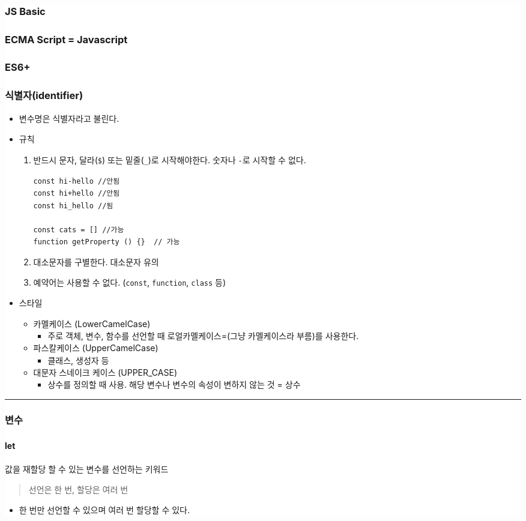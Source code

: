 

### JS Basic

### ECMA Script = Javascript

### ES6+



### 식별자(identifier)

* 변수명은 식별자라고 불린다.

* 규칙
  1. 반드시 문자, 달라(`$`) 또는 밑줄(`_`)로 시작해야한다. 숫자나 `-`로 시작할 수 없다.
  
     ```
     const hi-hello //안됨
     const hi+hello //안됨
     const hi_hello //됨
     
     const cats = [] //가능
     function getProperty () {}  // 가능
     ```
  
     
  
  2. 대소문자를 구별한다. 대소문자 유의
  
  3. 예약어는 사용할 수 없다. (`const`, `function`, `class` 등)
  
* 스타일

  * 카멜케이스 (LowerCamelCase)
    * 주로 객체, 변수, 함수를 선언할 때 로얼카멜케이스=(그냥 카멜케이스라 부름)를 사용한다.
  * 파스칼케이스 (UpperCamelCase)
    * 클래스, 생성자 등
  * 대문자 스네이크 케이스 (UPPER_CASE)
    * 상수를 정의할 때 사용. 해당 변수나 변수의 속성이 변하지 않는 것 = 상수



----------



### 변수



#### let

값을 재할당 할 수 있는 변수를 선언하는 키워드

> 선언은 한 번, 할당은 여러 번



* 한 번만 선언할 수 있으며 여러 번 할당할 수 있다.
